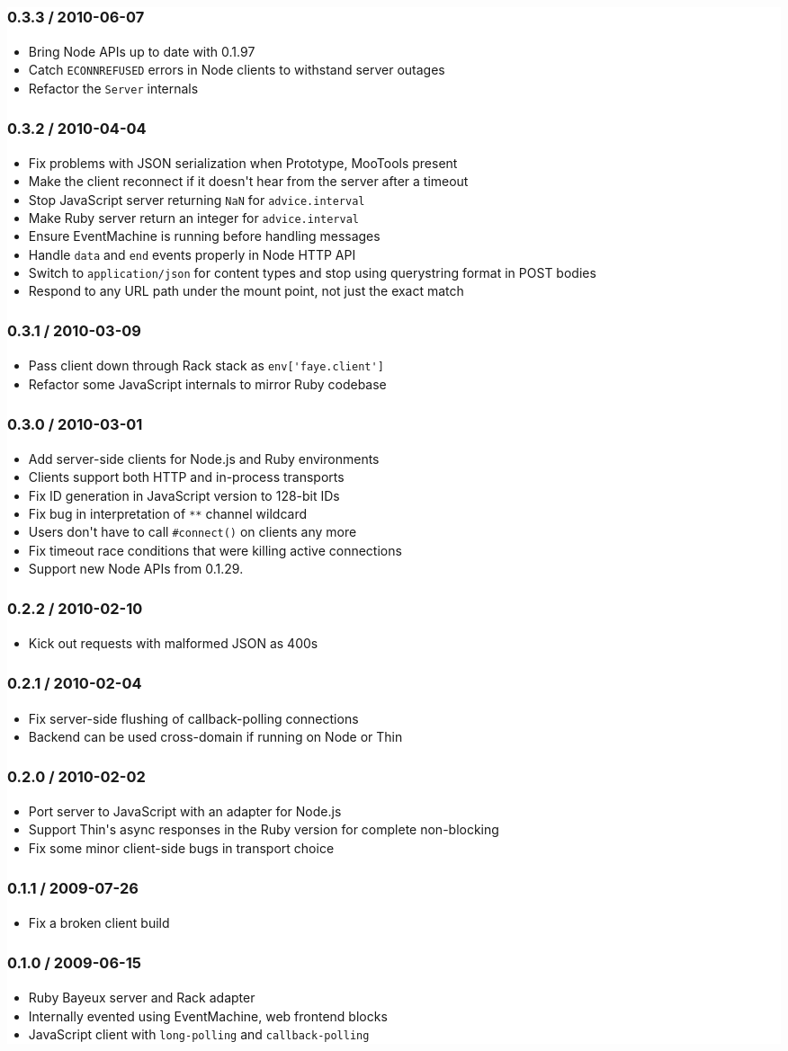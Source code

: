 
### 0.3.3 / 2010-06-07

- Bring Node APIs up to date with 0.1.97
- Catch `ECONNREFUSED` errors in Node clients to withstand server outages
- Refactor the `Server` internals


### 0.3.2 / 2010-04-04

- Fix problems with JSON serialization when Prototype, MooTools present
- Make the client reconnect if it doesn't hear from the server after a timeout
- Stop JavaScript server returning `NaN` for `advice.interval`
- Make Ruby server return an integer for `advice.interval`
- Ensure EventMachine is running before handling messages
- Handle `data` and `end` events properly in Node HTTP API
- Switch to `application/json` for content types and stop using querystring
  format in POST bodies
- Respond to any URL path under the mount point, not just the exact match


### 0.3.1 / 2010-03-09

- Pass client down through Rack stack as `env['faye.client']`
- Refactor some JavaScript internals to mirror Ruby codebase


### 0.3.0 / 2010-03-01

- Add server-side clients for Node.js and Ruby environments
- Clients support both HTTP and in-process transports
- Fix ID generation in JavaScript version to 128-bit IDs
- Fix bug in interpretation of `**` channel wildcard
- Users don't have to call `#connect()` on clients any more
- Fix timeout race conditions that were killing active connections
- Support new Node APIs from 0.1.29.


### 0.2.2 / 2010-02-10

- Kick out requests with malformed JSON as 400s


### 0.2.1 / 2010-02-04

- Fix server-side flushing of callback-polling connections
- Backend can be used cross-domain if running on Node or Thin


### 0.2.0 / 2010-02-02

- Port server to JavaScript with an adapter for Node.js
- Support Thin's async responses in the Ruby version for complete non-blocking
- Fix some minor client-side bugs in transport choice


### 0.1.1 / 2009-07-26

- Fix a broken client build


### 0.1.0 / 2009-06-15

- Ruby Bayeux server and Rack adapter
- Internally evented using EventMachine, web frontend blocks
- JavaScript client with `long-polling` and `callback-polling`
